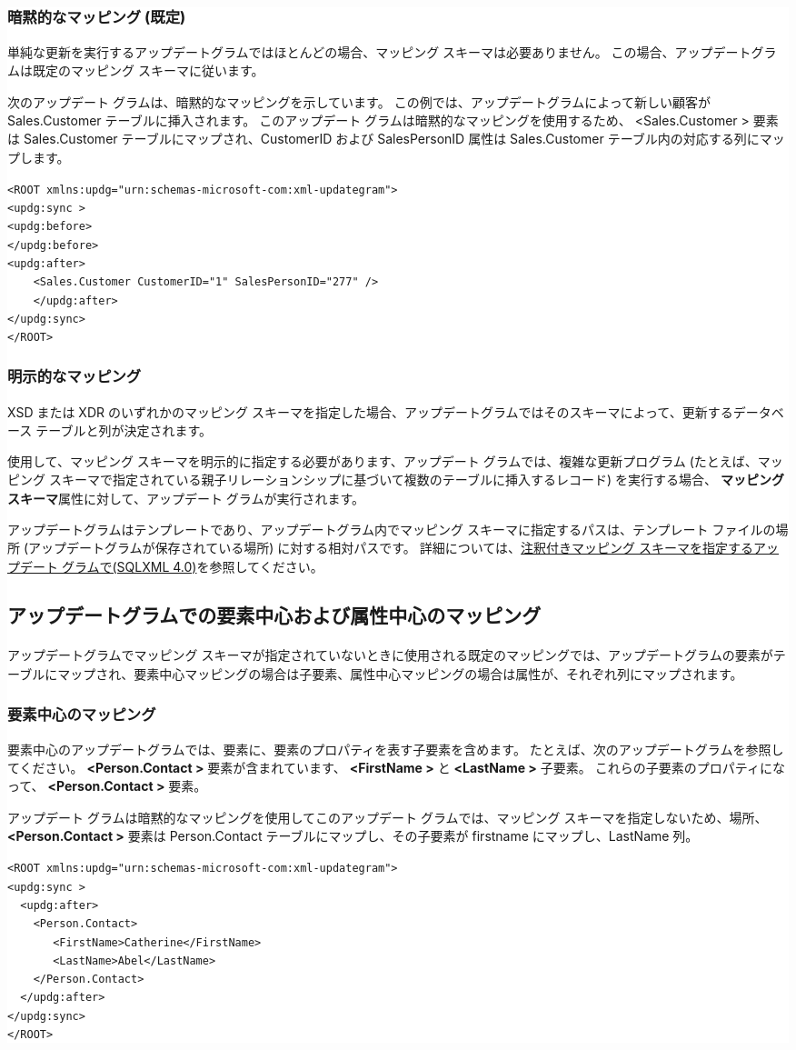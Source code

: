 ### <a name="implicit-default-mapping"></a>暗黙的なマッピング (既定)  
 単純な更新を実行するアップデートグラムではほとんどの場合、マッピング スキーマは必要ありません。 この場合、アップデートグラムは既定のマッピング スキーマに従います。  
  
 次のアップデート グラムは、暗黙的なマッピングを示しています。 この例では、アップデートグラムによって新しい顧客が Sales.Customer テーブルに挿入されます。 このアップデート グラムは暗黙的なマッピングを使用するため、 \<Sales.Customer > 要素は Sales.Customer テーブルにマップされ、CustomerID および SalesPersonID 属性は Sales.Customer テーブル内の対応する列にマップします。  
  
```  
<ROOT xmlns:updg="urn:schemas-microsoft-com:xml-updategram">  
<updg:sync >  
<updg:before>  
</updg:before>  
<updg:after>  
    <Sales.Customer CustomerID="1" SalesPersonID="277" />  
    </updg:after>  
</updg:sync>  
</ROOT>  
```  
  
### <a name="explicit-mapping"></a>明示的なマッピング  
 XSD または XDR のいずれかのマッピング スキーマを指定した場合、アップデートグラムではそのスキーマによって、更新するデータベース テーブルと列が決定されます。  
  
 使用して、マッピング スキーマを明示的に指定する必要があります、アップデート グラムでは、複雑な更新プログラム (たとえば、マッピング スキーマで指定されている親子リレーションシップに基づいて複数のテーブルに挿入するレコード) を実行する場合、 **マッピング スキーマ**属性に対して、アップデート グラムが実行されます。  
  
 アップデートグラムはテンプレートであり、アップデートグラム内でマッピング スキーマに指定するパスは、テンプレート ファイルの場所 (アップデートグラムが保存されている場所) に対する相対パスです。 詳細については、[注釈付きマッピング スキーマを指定するアップデート グラムで&#40;SQLXML 4.0&#41;](../../../relational-databases/sqlxml-annotated-xsd-schemas-xpath-queries/updategrams/specifying-an-annotated-mapping-schema-in-an-updategram-sqlxml-4-0.md)を参照してください。  
  
## <a name="element-centric-and-attribute-centric-mapping-in-updategrams"></a>アップデートグラムでの要素中心および属性中心のマッピング  
 アップデートグラムでマッピング スキーマが指定されていないときに使用される既定のマッピングでは、アップデートグラムの要素がテーブルにマップされ、要素中心マッピングの場合は子要素、属性中心マッピングの場合は属性が、それぞれ列にマップされます。  
  
### <a name="element-centric-mapping"></a>要素中心のマッピング  
 要素中心のアップデートグラムでは、要素に、要素のプロパティを表す子要素を含めます。 たとえば、次のアップデートグラムを参照してください。  **\<Person.Contact >** 要素が含まれています、  **\<FirstName >** と **\<LastName >** 子要素。 これらの子要素のプロパティになって、  **\<Person.Contact >** 要素。  
  
 アップデート グラムは暗黙的なマッピングを使用してこのアップデート グラムでは、マッピング スキーマを指定しないため、場所、  **\<Person.Contact >** 要素は Person.Contact テーブルにマップし、その子要素が firstname にマップし、LastName 列。  
  
```  
<ROOT xmlns:updg="urn:schemas-microsoft-com:xml-updategram">  
<updg:sync >  
  <updg:after>  
    <Person.Contact>  
       <FirstName>Catherine</FirstName>  
       <LastName>Abel</LastName>  
    </Person.Contact>  
  </updg:after>  
</updg:sync>  
</ROOT>  
```  
  